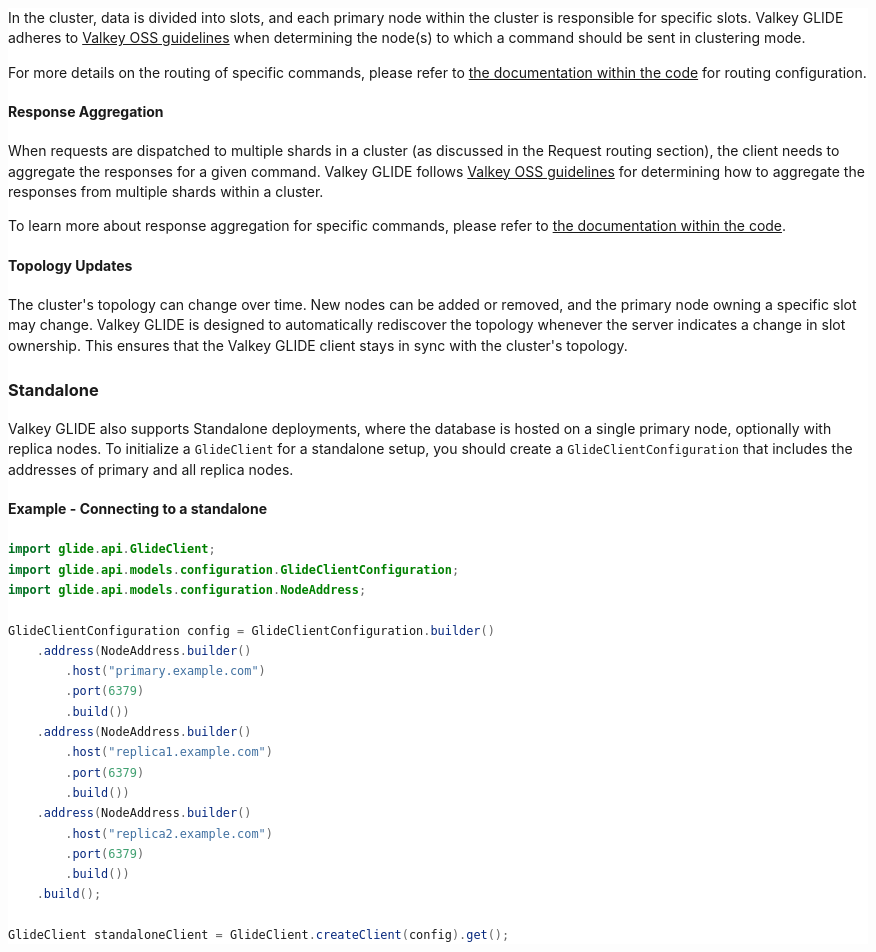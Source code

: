 In the cluster, data is divided into slots, and each primary node within the cluster is responsible for specific slots. Valkey GLIDE adheres to [Valkey OSS guidelines](https://valkey.io/topics/command-tips/#request-policy) when determining the node(s) to which a command should be sent in clustering mode. 

For more details on the routing of specific commands, please refer to [the documentation within the code](https://github.com/valkey-io/valkey-glide/blob/main/java/client/src/main/java/glide/api/models/configuration/RequestRoutingConfiguration.java) for routing configuration.

#### Response Aggregation

When requests are dispatched to multiple shards in a cluster (as discussed in the Request routing section), the client needs to aggregate the responses for a given command. Valkey GLIDE follows [Valkey OSS guidelines](https://valkey.io/topics/command-tips/#response-policy) for determining how to aggregate the responses from multiple shards within a cluster. 

To learn more about response aggregation for specific commands, please refer to [the documentation within the code](https://github.com/valkey-io/valkey-glide/blob/main/java/client/src/main/java/glide/api/models/ClusterValue.java).

#### Topology Updates

The cluster's topology can change over time. New nodes can be added or removed, and the primary node owning a specific slot may change. Valkey GLIDE is designed to automatically rediscover the topology whenever the server indicates a change in slot ownership. This ensures that the Valkey GLIDE client stays in sync with the cluster's topology.

### Standalone 

Valkey GLIDE also supports Standalone deployments, where the database is hosted on a single primary node, optionally with replica nodes. To initialize a `GlideClient` for a standalone setup, you should create a `GlideClientConfiguration` that includes the addresses of primary and all replica nodes.

#### **Example - Connecting to a standalone** 

```java
import glide.api.GlideClient;
import glide.api.models.configuration.GlideClientConfiguration;
import glide.api.models.configuration.NodeAddress;

GlideClientConfiguration config = GlideClientConfiguration.builder()
    .address(NodeAddress.builder()
        .host("primary.example.com")
        .port(6379)
        .build())
    .address(NodeAddress.builder()
        .host("replica1.example.com")
        .port(6379)
        .build())
    .address(NodeAddress.builder()
        .host("replica2.example.com")
        .port(6379)
        .build())
    .build();

GlideClient standaloneClient = GlideClient.createClient(config).get();
```
